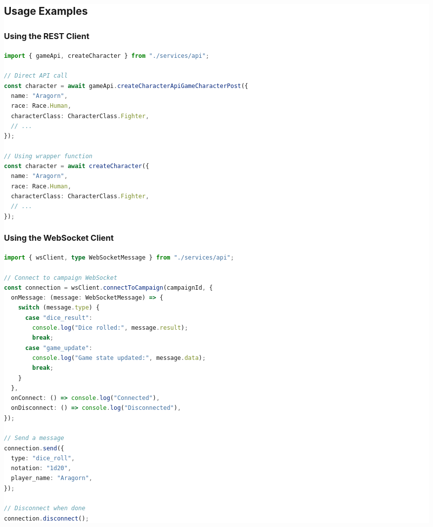 ## Usage Examples

### Using the REST Client

```typescript
import { gameApi, createCharacter } from "./services/api";

// Direct API call
const character = await gameApi.createCharacterApiGameCharacterPost({
  name: "Aragorn",
  race: Race.Human,
  characterClass: CharacterClass.Fighter,
  // ...
});

// Using wrapper function
const character = await createCharacter({
  name: "Aragorn",
  race: Race.Human,
  characterClass: CharacterClass.Fighter,
  // ...
});
```

### Using the WebSocket Client

```typescript
import { wsClient, type WebSocketMessage } from "./services/api";

// Connect to campaign WebSocket
const connection = wsClient.connectToCampaign(campaignId, {
  onMessage: (message: WebSocketMessage) => {
    switch (message.type) {
      case "dice_result":
        console.log("Dice rolled:", message.result);
        break;
      case "game_update":
        console.log("Game state updated:", message.data);
        break;
    }
  },
  onConnect: () => console.log("Connected"),
  onDisconnect: () => console.log("Disconnected"),
});

// Send a message
connection.send({
  type: "dice_roll",
  notation: "1d20",
  player_name: "Aragorn",
});

// Disconnect when done
connection.disconnect();
```
